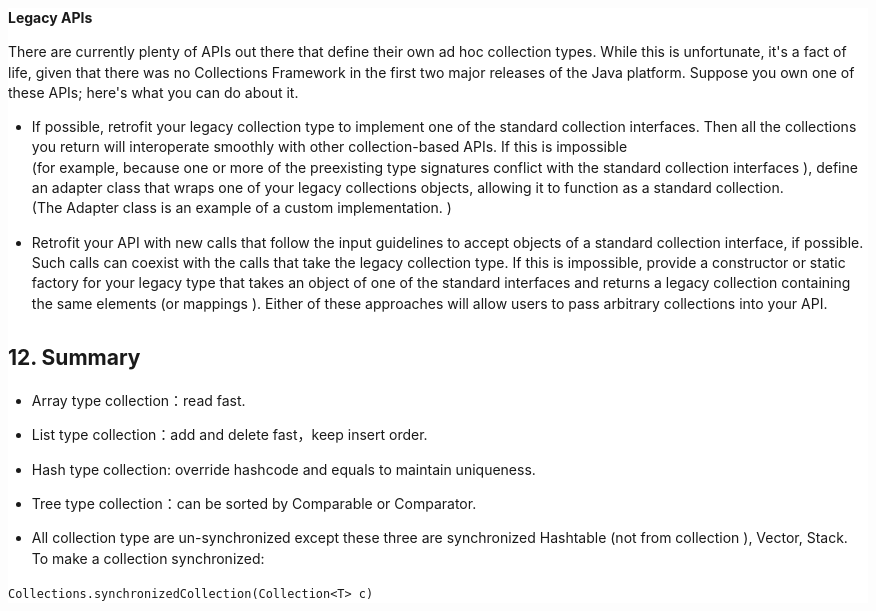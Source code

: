 **Legacy APIs**

There are currently plenty of APIs out there that define their own ad hoc collection types. While this is unfortunate, 
it's a fact of life, given that there was no Collections Framework in the first two major releases of the Java platform. 
Suppose you own one of these APIs; here's what you can do about it.

* If possible, retrofit your legacy collection type to implement one of the standard collection interfaces. 
Then all the collections you return will interoperate smoothly with other collection-based APIs. If this is impossible  
(for example, because one or more of the preexisting type signatures conflict with the standard collection interfaces ), 
define an adapter class that wraps one of your legacy collections objects, allowing it to function as a standard collection.  
(The Adapter class is an example of a custom implementation. )

* Retrofit your API with new calls that follow the input guidelines to accept objects of a standard collection interface, 
if possible. Such calls can coexist with the calls that take the legacy collection type. If this is impossible, 
provide a constructor or static factory for your legacy type that takes an object of one of the standard interfaces 
and returns a legacy collection containing the same elements  (or mappings ). Either of these approaches will 
allow users to pass arbitrary collections into your API.

## 12. Summary

* Array type collection：read fast.

* List type collection：add and delete fast，keep insert order.

* Hash type collection: override hashcode and equals to maintain uniqueness.

* Tree type collection：can be sorted by Comparable or Comparator.

* All collection type are un-synchronized except these three are synchronized Hashtable  (not from collection ), Vector, Stack. 
To make a collection synchronized:

```
Collections.synchronizedCollection(Collection<T> c)
```
